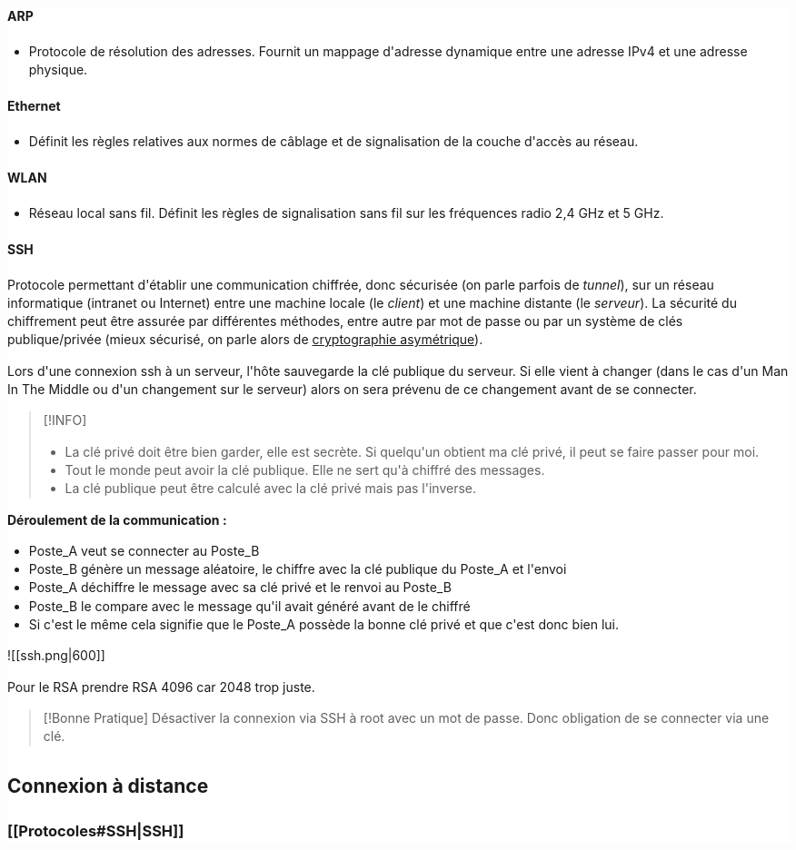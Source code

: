 #### ARP

- Protocole de résolution des adresses. Fournit un mappage d'adresse dynamique entre une adresse IPv4 et une adresse physique.

#### Ethernet 

- Définit les règles relatives aux normes de câblage et de signalisation de la couche d'accès au réseau.

#### WLAN

- Réseau local sans fil. Définit les règles de signalisation sans fil sur les fréquences radio 2,4 GHz et 5 GHz.

#### SSH

Protocole permettant d'établir une communication chiffrée, donc sécurisée (on parle parfois de _tunnel_), sur un réseau informatique (intranet ou Internet) entre une machine locale (le _client_) et une machine distante (le _serveur_). La sécurité du chiffrement peut être assurée par différentes méthodes, entre autre par mot de passe ou par un système de clés publique/privée (mieux sécurisé, on parle alors de [cryptographie asymétrique](https://fr.wikipedia.org/wiki/cryptographie%20asym%C3%A9trique "https://fr.wikipedia.org/wiki/cryptographie asymétrique")).

Lors d'une connexion ssh à un serveur, l'hôte sauvegarde la clé publique du serveur. Si elle vient à changer (dans le cas d'un Man In The Middle ou d'un changement sur le serveur) alors on sera prévenu de ce changement avant de se connecter.

>[!INFO]
>- La clé privé doit être bien garder, elle est secrète. Si quelqu'un obtient ma clé privé, il peut se faire passer pour moi.
>- Tout le monde peut avoir la clé publique. Elle ne sert qu'à chiffré des messages.
>- La clé publique peut être calculé avec la clé privé mais pas l'inverse.

**Déroulement de la communication :**

- Poste_A veut se connecter au Poste_B
- Poste_B génère un message aléatoire, le chiffre avec la clé publique du Poste_A et l'envoi
- Poste_A déchiffre le message avec sa clé privé et le renvoi au Poste_B
- Poste_B le compare avec le message qu'il avait généré avant de le chiffré
- Si c'est le même cela signifie que le Poste_A possède la bonne clé privé et que c'est donc bien lui. 

![[ssh.png|600]]

Pour le RSA prendre RSA 4096 car 2048 trop juste.

>[!Bonne Pratique]
Désactiver la connexion via SSH à root avec un mot de passe. Donc obligation de se connecter via une clé.


## Connexion à distance

### [[Protocoles#SSH|SSH]]
